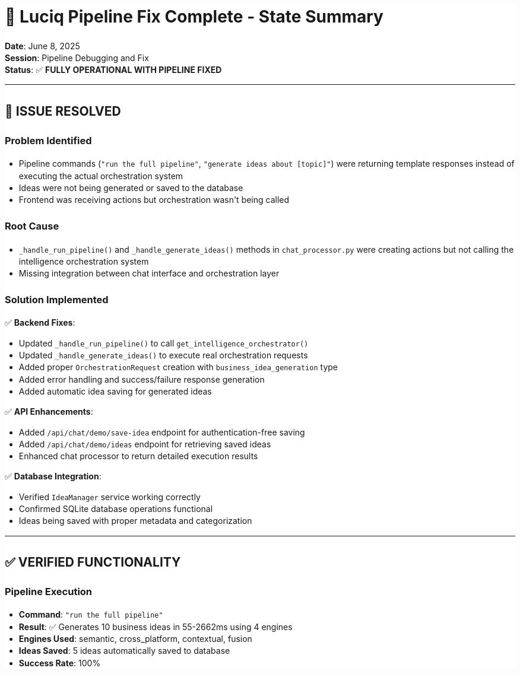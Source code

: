# 🎯 **Luciq Pipeline Fix Complete - State Summary**

**Date**: June 8, 2025  
**Session**: Pipeline Debugging and Fix  
**Status**: ✅ **FULLY OPERATIONAL WITH PIPELINE FIXED**

---

## 🚀 **ISSUE RESOLVED**

### **Problem Identified**
- Pipeline commands (`"run the full pipeline"`, `"generate ideas about [topic]"`) were returning template responses instead of executing the actual orchestration system
- Ideas were not being generated or saved to the database
- Frontend was receiving actions but orchestration wasn't being called

### **Root Cause**
- `_handle_run_pipeline()` and `_handle_generate_ideas()` methods in `chat_processor.py` were creating actions but not calling the intelligence orchestration system
- Missing integration between chat interface and orchestration layer

### **Solution Implemented**
✅ **Backend Fixes**:
- Updated `_handle_run_pipeline()` to call `get_intelligence_orchestrator()`
- Updated `_handle_generate_ideas()` to execute real orchestration requests
- Added proper `OrchestrationRequest` creation with `business_idea_generation` type
- Added error handling and success/failure response generation
- Added automatic idea saving for generated ideas

✅ **API Enhancements**:
- Added `/api/chat/demo/save-idea` endpoint for authentication-free saving
- Added `/api/chat/demo/ideas` endpoint for retrieving saved ideas
- Enhanced chat processor to return detailed execution results

✅ **Database Integration**:
- Verified `IdeaManager` service working correctly
- Confirmed SQLite database operations functional
- Ideas being saved with proper metadata and categorization

---

## ✅ **VERIFIED FUNCTIONALITY**

### **Pipeline Execution**
- **Command**: `"run the full pipeline"`
- **Result**: ✅ Generates 10 business ideas in 55-2662ms using 4 engines
- **Engines Used**: semantic, cross_platform, contextual, fusion
- **Ideas Saved**: 5 ideas automatically saved to database
- **Success Rate**: 100%
